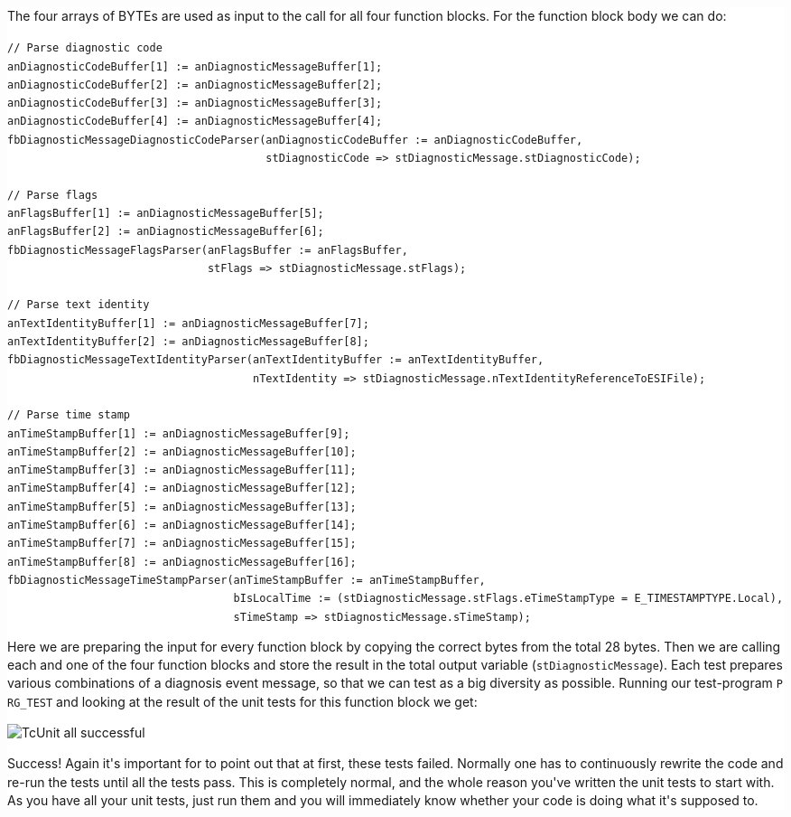 The four arrays of BYTEs are used as input to the call for all four function blocks.
For the function block body we can do:

```body
// Parse diagnostic code
anDiagnosticCodeBuffer[1] := anDiagnosticMessageBuffer[1];
anDiagnosticCodeBuffer[2] := anDiagnosticMessageBuffer[2];
anDiagnosticCodeBuffer[3] := anDiagnosticMessageBuffer[3];
anDiagnosticCodeBuffer[4] := anDiagnosticMessageBuffer[4];
fbDiagnosticMessageDiagnosticCodeParser(anDiagnosticCodeBuffer := anDiagnosticCodeBuffer,
                                        stDiagnosticCode => stDiagnosticMessage.stDiagnosticCode);
 
// Parse flags
anFlagsBuffer[1] := anDiagnosticMessageBuffer[5];
anFlagsBuffer[2] := anDiagnosticMessageBuffer[6];
fbDiagnosticMessageFlagsParser(anFlagsBuffer := anFlagsBuffer,
                               stFlags => stDiagnosticMessage.stFlags);
 
// Parse text identity
anTextIdentityBuffer[1] := anDiagnosticMessageBuffer[7];
anTextIdentityBuffer[2] := anDiagnosticMessageBuffer[8];
fbDiagnosticMessageTextIdentityParser(anTextIdentityBuffer := anTextIdentityBuffer,
                                      nTextIdentity => stDiagnosticMessage.nTextIdentityReferenceToESIFile);
 
// Parse time stamp
anTimeStampBuffer[1] := anDiagnosticMessageBuffer[9];
anTimeStampBuffer[2] := anDiagnosticMessageBuffer[10];
anTimeStampBuffer[3] := anDiagnosticMessageBuffer[11];
anTimeStampBuffer[4] := anDiagnosticMessageBuffer[12];
anTimeStampBuffer[5] := anDiagnosticMessageBuffer[13];
anTimeStampBuffer[6] := anDiagnosticMessageBuffer[14];
anTimeStampBuffer[7] := anDiagnosticMessageBuffer[15];
anTimeStampBuffer[8] := anDiagnosticMessageBuffer[16];
fbDiagnosticMessageTimeStampParser(anTimeStampBuffer := anTimeStampBuffer,
                                   bIsLocalTime := (stDiagnosticMessage.stFlags.eTimeStampType = E_TIMESTAMPTYPE.Local),
                                   sTimeStamp => stDiagnosticMessage.sTimeStamp);
```

Here we are preparing the input for every function block by copying the correct bytes from the total 28 bytes.
Then we are calling each and one of the four function blocks and store the result in the total output variable (`stDiagnosticMessage`).
Each test prepares various combinations of a diagnosis event message, so that we can test as a big diversity as possible.
Running our test-program `PRG_TEST` and looking at the result of the unit tests for this function block we get:

![TcUnit all successful](img/TcUnitAllSuccessful2.png)

Success!
Again it's important for to point out that at first, these tests failed.
Normally one has to continuously rewrite the code and re-run the tests until all the tests pass.
This is completely normal, and the whole reason you've written the unit tests to start with.
As you have all your unit tests, just run them and you will immediately know whether your code is doing what it's supposed to.
